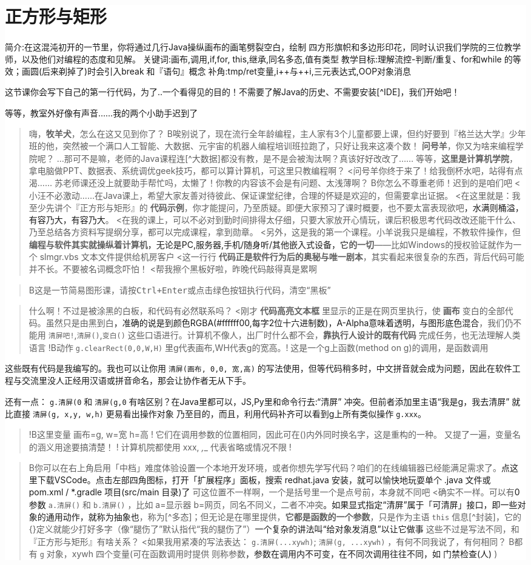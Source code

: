 # 正方形与矩形

简介:在这混沌初开的一节里，你将通过几行Java操纵画布的画笔劈裂空白，绘制 四方形旗帜和多边形印花，同时认识我们学院的三位教学师，以及他们对编程的态度和见解。
关键词:画布,调用,if,for, this,继承,同名多态,值有类型
教学目标:理解流控-判断/重复、for和while 的等效；画圆(后来剃掉了)时会引入break 和『语句』概念
补角:tmp/ret变量,i++与++i,三元表达式,OOP对象消息

这节课你会写下自己的第一行代码，为了..一个看得见的目的！不需要了解Java的历史、不需要安装[^IDE]，我们开始吧！

等等，教室外好像有声音……我的两个小助手迟到了

>嗨，__牧羊犬__，怎么在这又见到你了？
>B唉别说了，现在流行全年龄编程，主人家有3个儿童都要上课，但约好要到『格兰达大学』少年班的他，突然被一个满口人工智能、大数据、元宇宙的机器人编程培训班拉跑了，只好让我来这凑个数！ __问号羊__，你又为啥来编程学院呢？
>…那可不是嘛，老师的Java课程连[^大数据]都没有教，是不是会被淘汰啊？真该好好改改了……
>等等，__这里是计算机学院__，拿电脑做PPT、数据表、系统调优geek技巧，都可以算计算机，可这里只教编程啊？
<问号羊你终于来了！给我倒杯水吧，站得有点渴……
>苏老师课还没上就要助手帮忙吗，太懒了！你教的内容该不会是有问题、太浅薄啊？
>B你怎么不尊重老师！迟到的是咱们吧
<小汪不必激动……在Java课上，希望大家友善对待彼此、保证课堂纪律，合理的怀疑是欢迎的，但需要拿出证据。
<在这里就是：我至少先讲个『正方形与矩形』的 __代码示例__，你才能提问，乃至质疑。即便大家预习了课时概要，也不要太富表现欲吧<a l>，水满则桶溢，有容乃大，有容乃大</a>。
<在我的课上，可以不必对到勤时间排得太仔细，只要大家放开心情玩，课后积极思考代码改改还能干什么、乃至总结各方资料写提纲分享，都可以完成课程，拿到勋章。
<另外，这是我的第一个课程。小羊说我只是编程，不教软件操作，但 __编程与软件其实就操纵着计算机__<a l>，无论是PC,服务器,手机/随身听/其他嵌入式设备，它</a>__的一切__——比如Windows的授权验证就作为一个 slmgr.vbs 文本文件提供给机房客户
<这一行行 __代码正是软件行为后的奥秘与唯一剧本__，其实看起来很复杂的东西，背后代码可能并不长。不要被名词概念吓怕！
<帮我擦个黑板好啦，昨晚代码敲得真是累啊

<ide lang=java hide="g,con,edit"></ide>

>B这是一节简易图形课，请按<kbd>Ctrl+Enter</kbd>或点击绿色按钮执行代码，清空“黑板”

>什么啊！不过是被涂黑的白板，和代码有必然联系吗？
<刚才 __代码高亮文本框__ 里显示的正是在网页里执行，使 __画布__ 变白的全部代码。虽然只是由黑到白<a l=2>，准确的说是到颜色RGBA(#ffffff00,每字2位十六进制数)，A-Alpha意味着透明，与图形底色混合</a>，我们仍不能用 `清屏吧!`,`清屏()`,`变白()` 这些口语进行。计算机不像人，出厂时什么都不会，__靠执行人设计的既有代码__ 完成任务，也无法理解人类语言
>!B动作 `g.clearRect(0,0,W,H)` 里g代表画布,WH代表g的宽高。! 这是一个g上函数(method on g)的调用，是函数调用

这些既有代码是我编写的。我也可以让你用 `清屏(画布, 0,0, 宽,高)` 的写法使用，但等代码稍多时，中文拼音就会成为问题，因此在软件工程与交流里没人正经用汉语或拼音命名，那会让协作者无从下手。

还有一点： `g.清屏(0` 和 `清屏(g,0` 有啥区别？在Java里都可以，<a l>JS,Py里和命令行去:“清屏” 冲突。</a>但前者添加里主语“我是g，我去清屏” 就比直接 `清屏(g, x,y, w,h)` 更易看出操作对象 乃至目的，而且，利用代码补齐可以看到g上所有类似操作 `g.xxx`。

>!B这里变量 画布=g, w=宽 h=高 ! 它们在调用参数的位置相同，因此可在()内外同时换名字，这是重构的一种。 又提了一遍，变量名的涵义用途要搞清楚！
>! 计算机院都使用 xxx, _,__ 代表省略或情况不限 !

>B你可以在右上角启用「中档」难度体验设置一个本地开发环境，或者你想先学写代码？咱们的在线编辑器已经能满足需求了。<a l>点这里下载VSCode。点击左部四角图标，打开「扩展程序」面板，搜索 redhat.java 安装，就可以愉快地玩耍单个 .java 文件或 pom.xml / *.gradle 项目(src/main 目录)了</a>
>可这位置不一样啊，一个是括号里一个是点号前，本身就不同吧
<确实不一样。可以有<a l>0参数</a> `a.清屏()` 和 `b.清屏()` ，比如 a=显示器 b=网页，同名不同义，二者不冲突<a l=2>。如果显式指定“清屏”属于「可清屏」接口，即一些对象的通用动作，就称为抽象也</a>，称为[^多态]；但无论是在哪里提供，__它都是函数的一个参数__，只是作为主语 `this` 信息[^封装]，它的{}定义就能少打好多字（像“腿伤了”默认指代“我的腿伤了”）<a l>一个复杂的讲法叫“给对象发消息”以让它做事</a>
>这些不过是写法不同，和『正方形与矩形』有啥关系？
<如果我用紧凑的写法表达： `g.清屏(...xywh)`; `清屏(g, ...xywh)` ，有何不同我说了，有何相同？
>B都有 `g` 对象，xywh 四个变量(可在函数调用时提供 则称参数<a>，参数在调用内不可变，在不同次调用往往不同，如 门禁检查(人) </a>)
